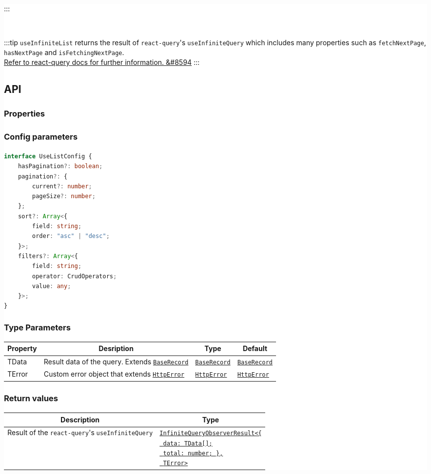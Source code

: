 
:::

<br />

:::tip
`useInfiniteList` returns the result of `react-query`'s `useInfiniteQuery` which includes many properties such as `fetchNextPage`, `hasNextPage` and `isFetchingNextPage`.  
[Refer to react-query docs for further information. &#8594](https://react-query.tanstack.com/reference/useInfiniteQuery)
:::

## API

### Properties

<PropsTable module="@pankod/refine-core/useInfiniteList" 
successNotification-default='`false`'
errorNotification-default='"Error (status code: `statusCode`)"'
/>

### Config parameters

```ts
interface UseListConfig {
    hasPagination?: boolean;
    pagination?: {
        current?: number;
        pageSize?: number;
    };
    sort?: Array<{
        field: string;
        order: "asc" | "desc";
    }>;
    filters?: Array<{
        field: string;
        operator: CrudOperators;
        value: any;
    }>;
}
```

### Type Parameters

| Property | Desription                                                                                     | Type                                                         | Default                                                      |
| -------- | ---------------------------------------------------------------------------------------------- | ------------------------------------------------------------ | ------------------------------------------------------------ |
| TData    | Result data of the query. Extends [`BaseRecord`](/api-reference/core/interfaces.md#baserecord) | [`BaseRecord`](/api-reference/core/interfaces.md#baserecord) | [`BaseRecord`](/api-reference/core/interfaces.md#baserecord) |
| TError   | Custom error object that extends [`HttpError`](/api-reference/core/interfaces.md#httperror)    | [`HttpError`](/api-reference/core/interfaces.md#httperror)   | [`HttpError`](/api-reference/core/interfaces.md#httperror)   |

### Return values

| Description                                      | Type                                                                                                                                                         |
| ------------------------------------------------ | ------------------------------------------------------------------------------------------------------------------------------------------------------------ |
| Result of the `react-query`'s `useInfiniteQuery` | [`InfiniteQueryObserverResult<{`<br/>` data: TData[];`<br/>` total: number; },`<br/>` TError>`](https://react-query.tanstack.com/reference/useInfiniteQuery) |
